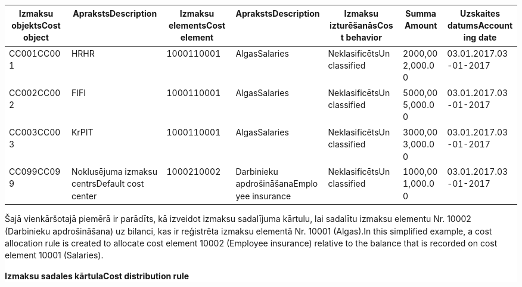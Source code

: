 | <span data-ttu-id="8fac7-195">Izmaksu objekts</span><span class="sxs-lookup"><span data-stu-id="8fac7-195">Cost object</span></span> |  <span data-ttu-id="8fac7-196">Apraksts</span><span class="sxs-lookup"><span data-stu-id="8fac7-196">Description</span></span>        | <span data-ttu-id="8fac7-197">Izmaksu elements</span><span class="sxs-lookup"><span data-stu-id="8fac7-197">Cost element</span></span>  |  <span data-ttu-id="8fac7-198">Apraksts</span><span class="sxs-lookup"><span data-stu-id="8fac7-198">Description</span></span>       | <span data-ttu-id="8fac7-199">Izmaksu izturēšanās</span><span class="sxs-lookup"><span data-stu-id="8fac7-199">Cost behavior</span></span>   |<span data-ttu-id="8fac7-200">Summa</span><span class="sxs-lookup"><span data-stu-id="8fac7-200">Amount</span></span>|<span data-ttu-id="8fac7-201">Uzskaites datums</span><span class="sxs-lookup"><span data-stu-id="8fac7-201">Accounting date</span></span>|
|-------------|---------------------|---------------|--------------------|-----------------|------|---------------|
| <span data-ttu-id="8fac7-202">CC001</span><span class="sxs-lookup"><span data-stu-id="8fac7-202">CC001</span></span>       | <span data-ttu-id="8fac7-203">HR</span><span class="sxs-lookup"><span data-stu-id="8fac7-203">HR</span></span>                  | <span data-ttu-id="8fac7-204">10001</span><span class="sxs-lookup"><span data-stu-id="8fac7-204">10001</span></span>         | <span data-ttu-id="8fac7-205">Algas</span><span class="sxs-lookup"><span data-stu-id="8fac7-205">Salaries</span></span>           | <span data-ttu-id="8fac7-206">Neklasificēts</span><span class="sxs-lookup"><span data-stu-id="8fac7-206">Unclassified</span></span>    |<span data-ttu-id="8fac7-207">2000,00</span><span class="sxs-lookup"><span data-stu-id="8fac7-207">2,000.00</span></span>|  <span data-ttu-id="8fac7-208">03.01.2017.</span><span class="sxs-lookup"><span data-stu-id="8fac7-208">03-01-2017</span></span>    |
| <span data-ttu-id="8fac7-209">CC002</span><span class="sxs-lookup"><span data-stu-id="8fac7-209">CC002</span></span>       | <span data-ttu-id="8fac7-210">FI</span><span class="sxs-lookup"><span data-stu-id="8fac7-210">FI</span></span>                  | <span data-ttu-id="8fac7-211">10001</span><span class="sxs-lookup"><span data-stu-id="8fac7-211">10001</span></span>         | <span data-ttu-id="8fac7-212">Algas</span><span class="sxs-lookup"><span data-stu-id="8fac7-212">Salaries</span></span>           | <span data-ttu-id="8fac7-213">Neklasificēts</span><span class="sxs-lookup"><span data-stu-id="8fac7-213">Unclassified</span></span>    |<span data-ttu-id="8fac7-214">5000,00</span><span class="sxs-lookup"><span data-stu-id="8fac7-214">5,000.00</span></span>|     <span data-ttu-id="8fac7-215">03.01.2017.</span><span class="sxs-lookup"><span data-stu-id="8fac7-215">03-01-2017</span></span>         |
| <span data-ttu-id="8fac7-216">CC003</span><span class="sxs-lookup"><span data-stu-id="8fac7-216">CC003</span></span>       | <span data-ttu-id="8fac7-217">KrP</span><span class="sxs-lookup"><span data-stu-id="8fac7-217">IT</span></span>                  | <span data-ttu-id="8fac7-218">10001</span><span class="sxs-lookup"><span data-stu-id="8fac7-218">10001</span></span>         | <span data-ttu-id="8fac7-219">Algas</span><span class="sxs-lookup"><span data-stu-id="8fac7-219">Salaries</span></span>           | <span data-ttu-id="8fac7-220">Neklasificēts</span><span class="sxs-lookup"><span data-stu-id="8fac7-220">Unclassified</span></span>    |<span data-ttu-id="8fac7-221">3000,00</span><span class="sxs-lookup"><span data-stu-id="8fac7-221">3,000.00</span></span>|      <span data-ttu-id="8fac7-222">03.01.2017.</span><span class="sxs-lookup"><span data-stu-id="8fac7-222">03-01-2017</span></span>        |
| <span data-ttu-id="8fac7-223">CC099</span><span class="sxs-lookup"><span data-stu-id="8fac7-223">CC099</span></span>       | <span data-ttu-id="8fac7-224">Noklusējuma izmaksu centrs</span><span class="sxs-lookup"><span data-stu-id="8fac7-224">Default cost center</span></span> | <span data-ttu-id="8fac7-225">10002</span><span class="sxs-lookup"><span data-stu-id="8fac7-225">10002</span></span>         | <span data-ttu-id="8fac7-226">Darbinieku apdrošināšana</span><span class="sxs-lookup"><span data-stu-id="8fac7-226">Employee insurance</span></span> | <span data-ttu-id="8fac7-227">Neklasificēts</span><span class="sxs-lookup"><span data-stu-id="8fac7-227">Unclassified</span></span>    |<span data-ttu-id="8fac7-228">1000,00</span><span class="sxs-lookup"><span data-stu-id="8fac7-228">1,000.00</span></span>|      <span data-ttu-id="8fac7-229">03.01.2017.</span><span class="sxs-lookup"><span data-stu-id="8fac7-229">03-01-2017</span></span>       |

<span data-ttu-id="8fac7-230">Šajā vienkāršotajā piemērā ir parādīts, kā izveidot izmaksu sadalījuma kārtulu, lai sadalītu izmaksu elementu Nr. 10002 (Darbinieku apdrošināšana) uz bilanci, kas ir reģistrēta izmaksu elementā Nr. 10001 (Algas).</span><span class="sxs-lookup"><span data-stu-id="8fac7-230">In this simplified example, a cost allocation rule is created to allocate cost element 10002 (Employee insurance) relative to the balance that is recorded on cost element 10001 (Salaries).</span></span>

<span data-ttu-id="8fac7-231">**Izmaksu sadales kārtula**</span><span class="sxs-lookup"><span data-stu-id="8fac7-231">**Cost distribution rule**</span></span>
